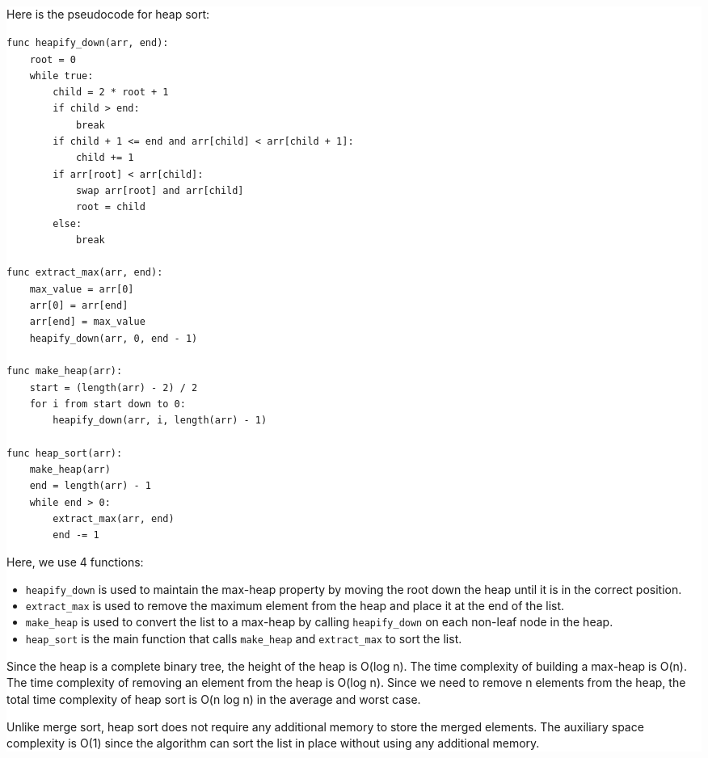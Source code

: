 Here is the pseudocode for heap sort:
```
func heapify_down(arr, end):
    root = 0
    while true:
        child = 2 * root + 1
        if child > end:
            break
        if child + 1 <= end and arr[child] < arr[child + 1]:
            child += 1
        if arr[root] < arr[child]:
            swap arr[root] and arr[child]
            root = child
        else:
            break

func extract_max(arr, end):
    max_value = arr[0]
    arr[0] = arr[end]
    arr[end] = max_value
    heapify_down(arr, 0, end - 1)

func make_heap(arr):
    start = (length(arr) - 2) / 2
    for i from start down to 0:
        heapify_down(arr, i, length(arr) - 1)

func heap_sort(arr):
    make_heap(arr)
    end = length(arr) - 1
    while end > 0:
        extract_max(arr, end)
        end -= 1
```

Here, we use 4 functions:
- `heapify_down` is used to maintain the max-heap property by moving the root down the heap until it is in the correct position.
- `extract_max` is used to remove the maximum element from the heap and place it at the end of the list.
- `make_heap` is used to convert the list to a max-heap by calling `heapify_down` on each non-leaf node in the heap.
- `heap_sort` is the main function that calls `make_heap` and `extract_max` to sort the list.

Since the heap is a complete binary tree, the height of the heap is O(log n). The time complexity of building a max-heap is O(n). The time complexity of removing an element from the heap is O(log n). Since we need to remove n elements from the heap, the total time complexity of heap sort is O(n log n) in the average and worst case.

Unlike merge sort, heap sort does not require any additional memory to store the merged elements. The auxiliary space complexity is O(1) since the algorithm can sort the list in place without using any additional memory.
